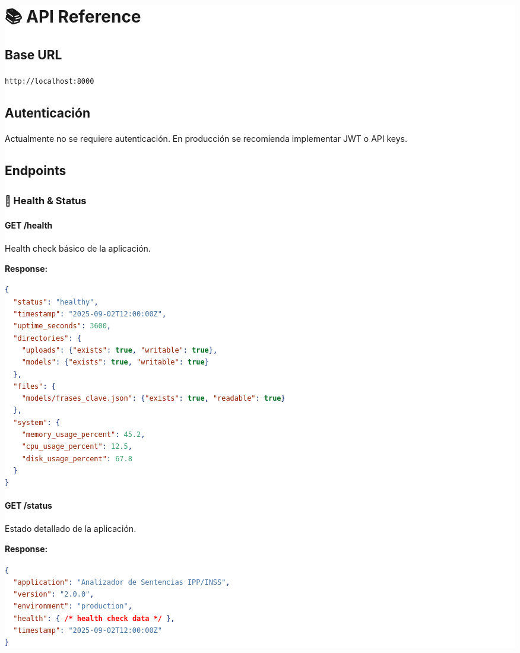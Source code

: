 # 📚 API Reference

## Base URL
```
http://localhost:8000
```

## Autenticación
Actualmente no se requiere autenticación. En producción se recomienda implementar JWT o API keys.

## Endpoints

### 🏥 Health & Status

#### GET /health
Health check básico de la aplicación.

**Response:**
```json
{
  "status": "healthy",
  "timestamp": "2025-09-02T12:00:00Z",
  "uptime_seconds": 3600,
  "directories": {
    "uploads": {"exists": true, "writable": true},
    "models": {"exists": true, "writable": true}
  },
  "files": {
    "models/frases_clave.json": {"exists": true, "readable": true}
  },
  "system": {
    "memory_usage_percent": 45.2,
    "cpu_usage_percent": 12.5,
    "disk_usage_percent": 67.8
  }
}
```

#### GET /status
Estado detallado de la aplicación.

**Response:**
```json
{
  "application": "Analizador de Sentencias IPP/INSS",
  "version": "2.0.0",
  "environment": "production",
  "health": { /* health check data */ },
  "timestamp": "2025-09-02T12:00:00Z"
}
```
